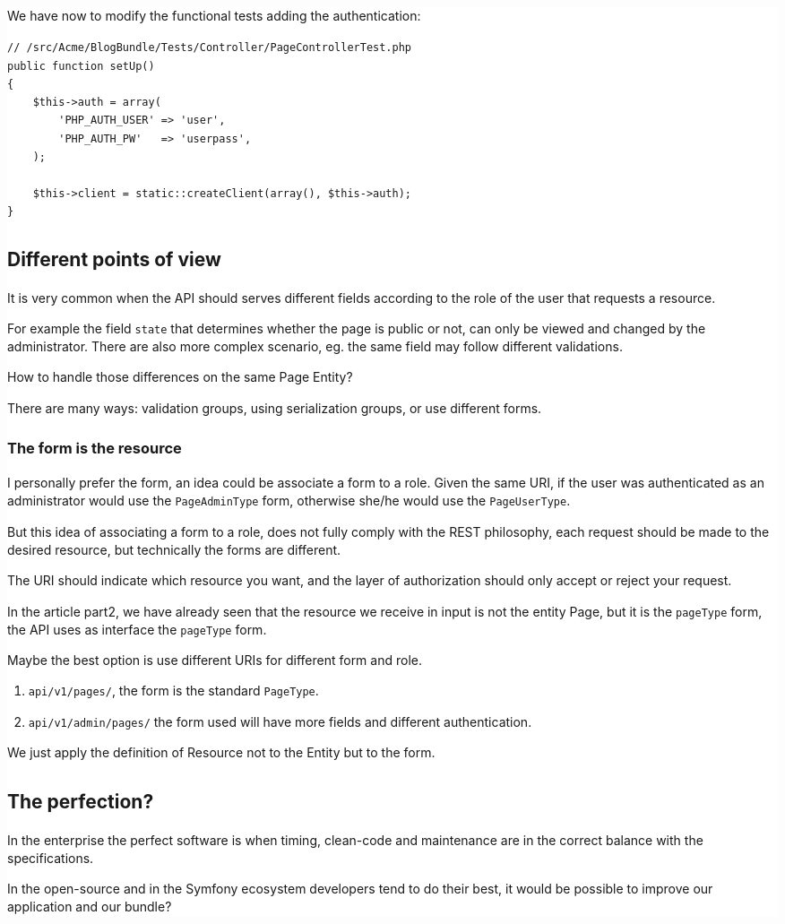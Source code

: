 We have now to modify the functional tests adding the authentication: 
    
    // /src/Acme/BlogBundle/Tests/Controller/PageControllerTest.php
    public function setUp()
    {
        $this->auth = array(
            'PHP_AUTH_USER' => 'user',
            'PHP_AUTH_PW'   => 'userpass',
        );

        $this->client = static::createClient(array(), $this->auth);
    }

## Different points of view

It is very common when the API should serves different fields according to the role of the user that requests a resource.

For example the field `state` that determines whether the page is public or not, can only be viewed and changed by the administrator.
There are also more complex scenario, eg. the same field may follow different validations.

How to handle those differences on the same Page Entity?

There are many ways: validation groups, using serialization groups, or use different forms.

### The form is the resource

I personally prefer the form, an idea could be associate a form to a role. 
Given the same URI, if the user was authenticated as an administrator would use the `PageAdminType` form, otherwise she/he would use the `PageUserType`.

But this idea of associating a form to a role, does not fully comply with the REST philosophy,
 each request should be made to the desired resource, but technically the forms are different.

The URI should indicate which resource you want, and the layer of authorization should only accept or reject your request.

In the article part2, we have already seen that the resource we receive in input is not the entity Page, but it is the `pageType` form, the API uses as interface the `pageType` form.

Maybe the best option is use different URIs for different form and role.

1. `api/v1/pages/`, the form is the standard `PageType`.

2. `api/v1/admin/pages/` the form used will have more fields and different authentication.

We just apply the definition of Resource not to the Entity but to the form.

## The perfection?

In the enterprise the perfect software is when timing, clean-code and maintenance are in the correct balance with the specifications.

In the open-source and in the Symfony ecosystem developers tend to do their best,
it would be possible to improve our application and our bundle?

